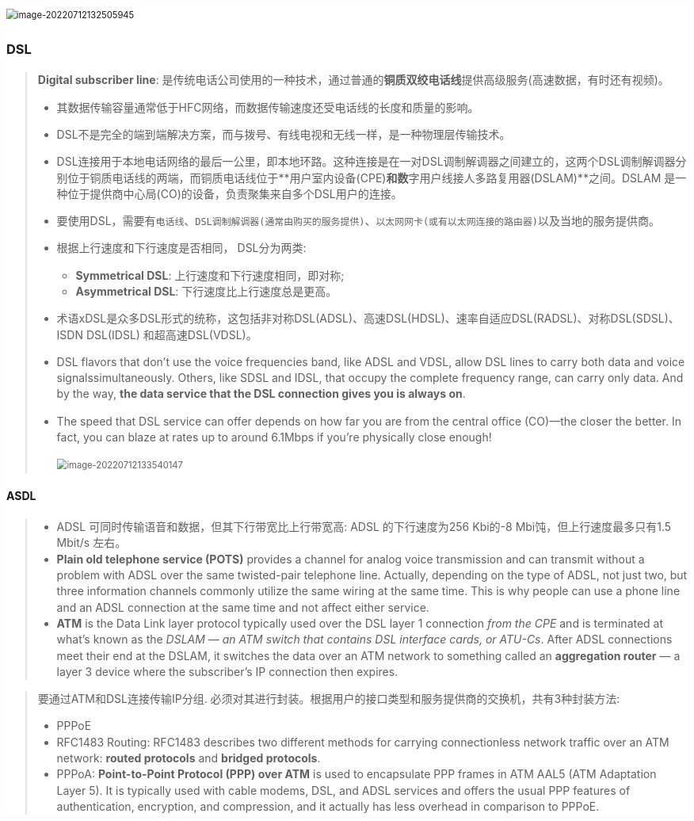 <img src="https://cdn.jsdelivr.net/gh/Wolfxin/MyPicGo/img/202207121325100.png" alt="image-20220712132505945" style="zoom:80%;" />

### DSL

>   **Digital subscriber line**: 是传统电话公司使用的一种技术，通过普通的**铜质双绞电话线**提供高级服务(高速数据，有时还有视频)。
>
>   -   其数据传输容量通常低于HFC网络，而数据传输速度还受电话线的长度和质量的影响。
>
>   -   DSL不是完全的端到端解决方案，而与拨号、有线电视和无线一样，是一种物理层传输技术。
>
>   -   DSL连接用于本地电话网络的最后一公里，即本地环路。这种连接是在一对DSL调制解调器之间建立的，这两个DSL调制解调器分别位于铜质电话线的两端，而铜质电话线位于**用户室内设备(CPE)**和数**字用户线接人多路复用器(DSLAM)**之间。DSLAM 是一种位于提供商中心局(CO)的设备，负责聚集来自多个DSL用户的连接。
>
>   -   要使用DSL，需要有`电话线`、`DSL调制解调器(通常由购买的服务提供)`、`以太网网卡(或有以太网连接的路由器)`以及当地的服务提供商。
>
>   -   根据上行速度和下行速度是否相同， DSL分为两类:
>
>       -   **Symmetrical DSL**: 上行速度和下行速度相同，即对称;
>       -   **Asymmetrical DSL**: 下行速度比上行速度总是更高。
>
>   -   术语xDSL是众多DSL形式的统称，这包括非对称DSL(ADSL)、高速DSL(HDSL)、速率自适应DSL(RADSL)、对称DSL(SDSL)、ISDN DSL(IDSL) 和超高速DSL(VDSL)。
>
>   -   DSL flavors that don’t use the voice frequencies band, like ADSL and VDSL, allow DSL lines to carry both data and voice signalssimultaneously. Others, like SDSL and IDSL, that occupy the complete frequency range, can carry only data. And by the way, **the data service that the DSL connection gives you is always on**.
>
>   -   The speed that DSL service can offer depends on how far you are from the central office (CO)—the closer the better. In fact, you can blaze at rates up to around 6.1Mbps if you’re physically close enough!
>
>       <img src="https://cdn.jsdelivr.net/gh/Wolfxin/MyPicGo/img/202207121335321.png" alt="image-20220712133540147" style="zoom:80%;" />

#### ASDL

>   -   ADSL 可同时传输语音和数据，但其下行带宽比上行带宽高: ADSL 的下行速度为256 Kbi的-8 Mbi饨，但上行速度最多只有1.5 Mbit/s 左右。
>   -   **Plain old telephone service (POTS)** provides a channel for analog voice transmission and can transmit without a problem with ADSL over the same twisted-pair telephone line. Actually, depending on the type of ADSL, not just two, but three information channels commonly utilize the same wiring at the same time. This is why people can use a phone line and an ADSL connection at the same time and not affect either service.
>   -   **ATM** is the Data Link layer protocol typically used over the DSL layer 1 connection *from the CPE* and is terminated at what’s known as the *DSLAM* — *an ATM switch that contains DSL interface cards, or ATU-Cs*. After ADSL connections meet their end at the DSLAM, it switches the data over an ATM network to something called an **aggregation router** — a layer 3 device where the subscriber’s IP connection then expires.

>   要通过ATM和DSL连接传输IP分组. 必须对其进行封装。根据用户的接口类型和服务提供商的交换机，共有3种封装方法:
>
>   -   PPPoE
>   -   RFC1483 Routing: RFC1483 describes two different methods for carrying connectionless network traffic over an ATM network: **routed protocols** and **bridged protocols**.
>   -   PPPoA: **Point-to-Point Protocol (PPP) over ATM** is used to encapsulate PPP frames in ATM AAL5 (ATM Adaptation Layer 5). It is typically used with cable modems, DSL, and ADSL services and offers the usual PPP features of authentication, encryption, and compression, and it actually has less overhead in comparison to PPPoE.
